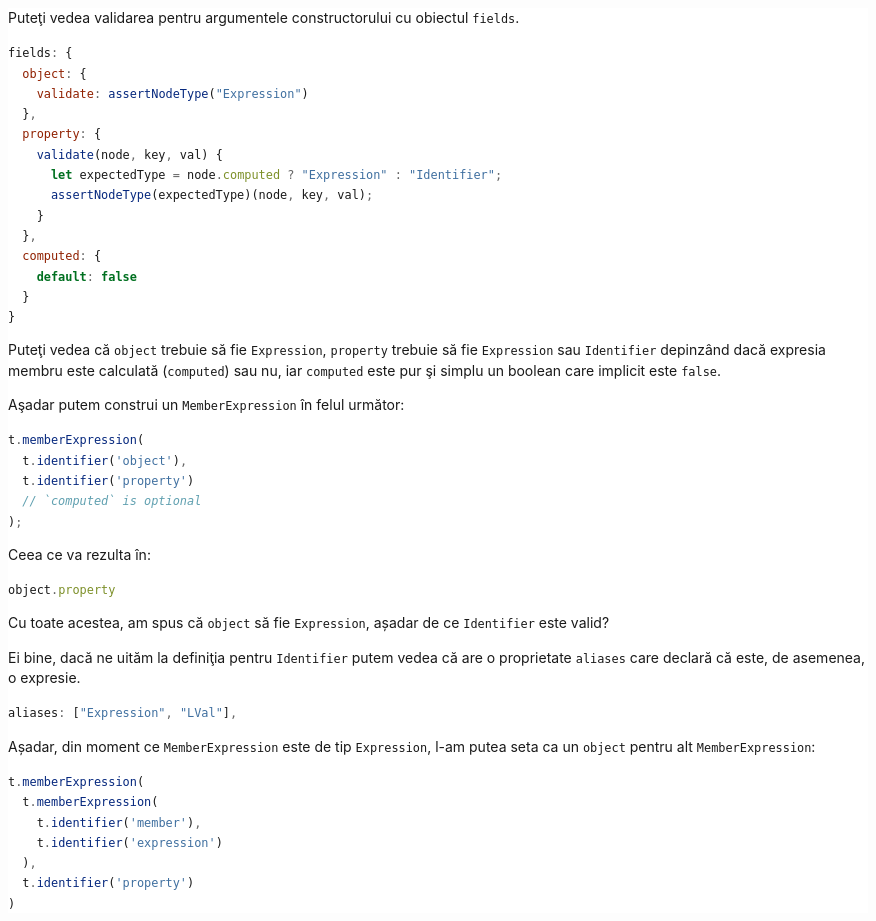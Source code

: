 Puteţi vedea validarea pentru argumentele constructorului cu obiectul `fields`.

```js
fields: {
  object: {
    validate: assertNodeType("Expression")
  },
  property: {
    validate(node, key, val) {
      let expectedType = node.computed ? "Expression" : "Identifier";
      assertNodeType(expectedType)(node, key, val);
    }
  },
  computed: {
    default: false
  }
}
```

Puteţi vedea că `object` trebuie să fie `Expression`, `property` trebuie să fie `Expression` sau `Identifier` depinzând dacă expresia membru este calculată (`computed`) sau nu, iar `computed` este pur şi simplu un boolean care implicit este `false`.

Aşadar putem construi un `MemberExpression` în felul următor:

```js
t.memberExpression(
  t.identifier('object'),
  t.identifier('property')
  // `computed` is optional
);
```

Ceea ce va rezulta în:

```js
object.property
```

Cu toate acestea, am spus că `object` să fie `Expression`, așadar de ce `Identifier` este valid?

Ei bine, dacă ne uităm la definiţia pentru `Identifier` putem vedea că are o proprietate `aliases` care declară că este, de asemenea, o expresie.

```js
aliases: ["Expression", "LVal"],
```

Așadar, din moment ce `MemberExpression` este de tip `Expression`, l-am putea seta ca un `object` pentru alt `MemberExpression`:

```js
t.memberExpression(
  t.memberExpression(
    t.identifier('member'),
    t.identifier('expression')
  ),
  t.identifier('property')
)
```
